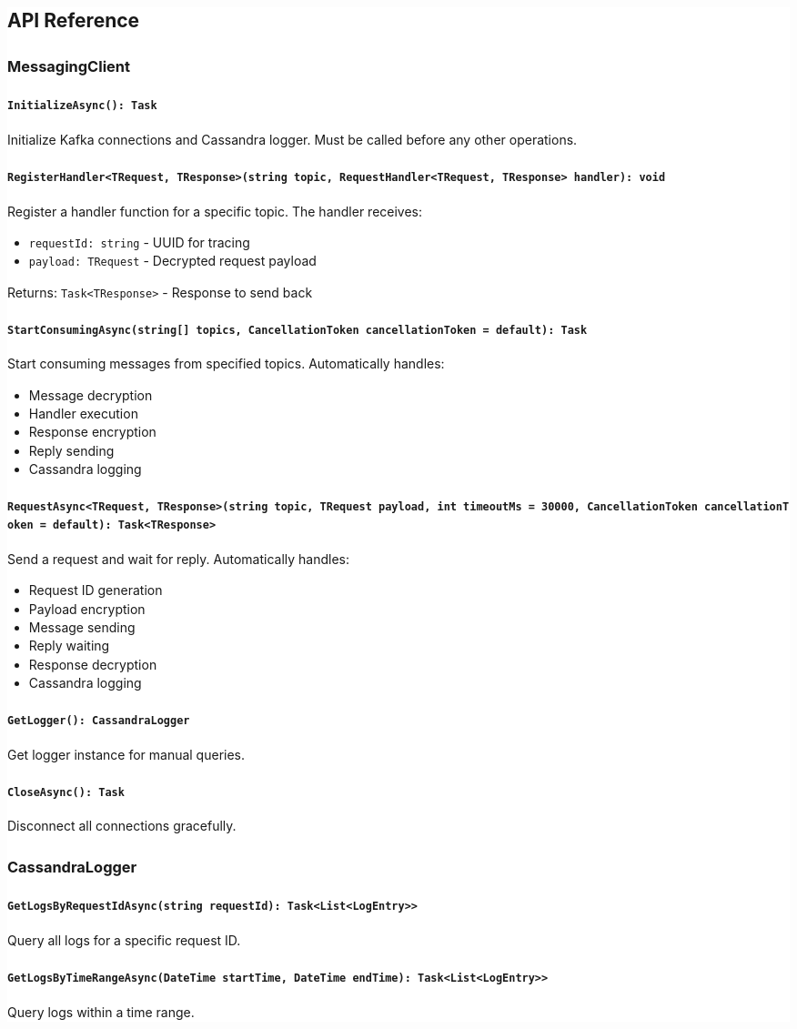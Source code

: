 ## API Reference

### MessagingClient

#### `InitializeAsync(): Task`
Initialize Kafka connections and Cassandra logger. Must be called before any other operations.

#### `RegisterHandler<TRequest, TResponse>(string topic, RequestHandler<TRequest, TResponse> handler): void`
Register a handler function for a specific topic. The handler receives:
- `requestId: string` - UUID for tracing
- `payload: TRequest` - Decrypted request payload

Returns: `Task<TResponse>` - Response to send back

#### `StartConsumingAsync(string[] topics, CancellationToken cancellationToken = default): Task`
Start consuming messages from specified topics. Automatically handles:
- Message decryption
- Handler execution
- Response encryption
- Reply sending
- Cassandra logging

#### `RequestAsync<TRequest, TResponse>(string topic, TRequest payload, int timeoutMs = 30000, CancellationToken cancellationToken = default): Task<TResponse>`
Send a request and wait for reply. Automatically handles:
- Request ID generation
- Payload encryption
- Message sending
- Reply waiting
- Response decryption
- Cassandra logging

#### `GetLogger(): CassandraLogger`
Get logger instance for manual queries.

#### `CloseAsync(): Task`
Disconnect all connections gracefully.

### CassandraLogger

#### `GetLogsByRequestIdAsync(string requestId): Task<List<LogEntry>>`
Query all logs for a specific request ID.

#### `GetLogsByTimeRangeAsync(DateTime startTime, DateTime endTime): Task<List<LogEntry>>`
Query logs within a time range.
